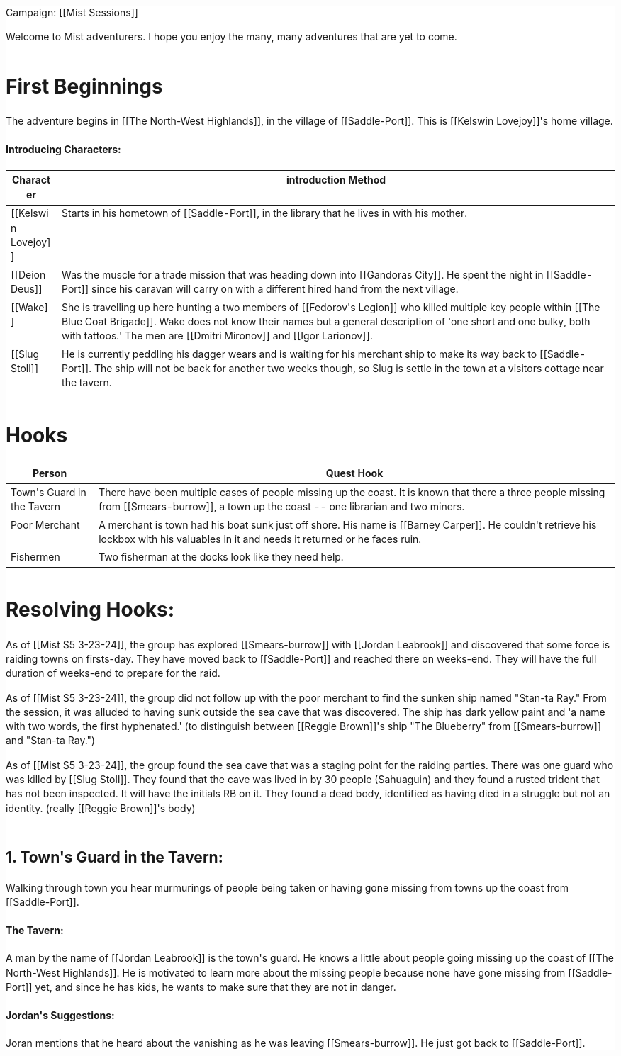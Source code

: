 Campaign: [[Mist Sessions]]

Welcome to Mist adventurers. I hope you enjoy the many, many adventures that are yet to come. 
# First Beginnings
The adventure begins in [[The North-West Highlands]], in the village of [[Saddle-Port]]. This is [[Kelswin Lovejoy]]'s home village. 
#### Introducing Characters:
| Character | introduction Method |
| - | - |
| [[Kelswin Lovejoy]] | Starts in his hometown of [[Saddle-Port]], in the library that he lives in with his mother. |
| [[Deion Deus]] | Was the muscle for a trade mission that was heading down into [[Gandoras City]]. He spent the night in [[Saddle-Port]] since his caravan will carry on with a different hired hand from the next village. |
| [[Wake]] | She is travelling up here hunting a two members of [[Fedorov's Legion]] who killed multiple key people within [[The Blue Coat Brigade]]. Wake does not know their names but a general description of 'one short and one bulky, both with tattoos.' The men are [[Dmitri Mironov]] and [[Igor Larionov]].  |
| [[Slug Stoll]] | He is currently peddling his dagger wears and is waiting for his merchant ship to make its way back to [[Saddle-Port]]. The ship will not be back for another two weeks though, so Slug is settle in the town at a visitors cottage near the tavern. |
# Hooks
| Person | Quest Hook |
| ---- | ---- |
| Town's Guard in the Tavern | There have been multiple cases of people missing up the coast. It is known that there a three people missing from [[Smears-burrow]], a town up the coast -- one librarian and two miners.  |
| Poor Merchant | A merchant is town had his boat sunk just off shore. His name is [[Barney Carper]]. He couldn't retrieve his lockbox with his valuables in it and needs it returned or he faces ruin. |
| Fishermen  | Two fisherman at the docks look like they need help.   |
# Resolving Hooks:
As of [[Mist S5 3-23-24]], the group has explored [[Smears-burrow]] with [[Jordan Leabrook]] and discovered that some force is raiding towns on firsts-day. They have moved back to [[Saddle-Port]] and reached there on weeks-end. They will have the full duration of weeks-end to prepare for the raid.

As of [[Mist S5 3-23-24]], the group did not follow up with the poor merchant to find the sunken ship named "Stan-ta Ray." From the session, it was alluded to having sunk outside the sea cave that was discovered. The ship has dark yellow paint and 'a name with two words, the first hyphenated.' (to distinguish between [[Reggie Brown]]'s ship "The Blueberry" from [[Smears-burrow]] and "Stan-ta Ray.")

As of [[Mist S5 3-23-24]], the group found the sea cave that was a staging point for the raiding parties. There was one guard who was killed by [[Slug Stoll]]. They found that the cave was lived in by 30 people (Sahuaguin) and they found a rusted trident that has not been inspected. It will have the initials RB on it. They found a dead body, identified as having died in a struggle but not an identity. (really [[Reggie Brown]]'s body)
___
## 1. Town's Guard in the Tavern:
Walking through town you hear murmurings of people being taken or having gone missing from towns up the coast from [[Saddle-Port]]. 
#### The Tavern:
A man by the name of [[Jordan Leabrook]] is the town's guard. He knows a little about people going missing up the coast of [[The North-West Highlands]]. He is motivated to learn more about the missing people because none have gone missing from [[Saddle-Port]] yet, and since he has kids, he wants to make sure that they are not in danger. 
#### Jordan's Suggestions:
Joran mentions that he heard about the vanishing as he was leaving [[Smears-burrow]]. He just got back to [[Saddle-Port]]. 
